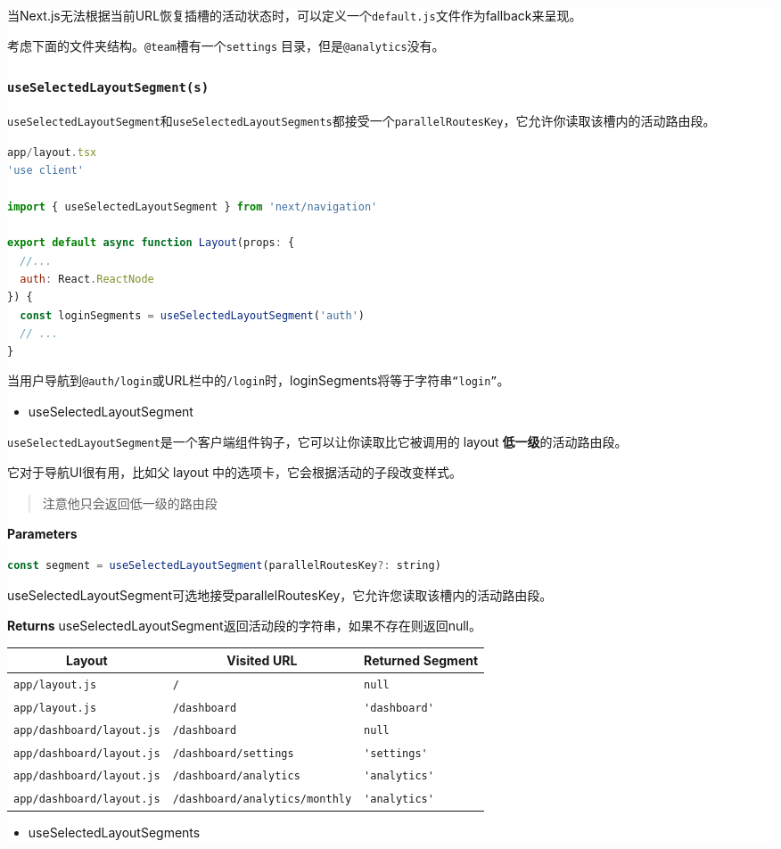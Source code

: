 当Next.js无法根据当前URL恢复插槽的活动状态时，可以定义一个`default.js`文件作为fallback来呈现。

考虑下面的文件夹结构。`@team`槽有一个`settings` 目录，但是`@analytics`没有。





### `useSelectedLayoutSegment(s)`

`useSelectedLayoutSegment`和`useSelectedLayoutSegments`都接受一个`parallelRoutesKey`，它允许你读取该槽内的活动路由段。

```jsx
app/layout.tsx
'use client'
 
import { useSelectedLayoutSegment } from 'next/navigation'
 
export default async function Layout(props: {
  //...
  auth: React.ReactNode
}) {
  const loginSegments = useSelectedLayoutSegment('auth')
  // ...
}
```

当用户导航到`@auth/login`或URL栏中的`/login`时，loginSegments将等于字符串`“login”`。

* useSelectedLayoutSegment

`useSelectedLayoutSegment`是一个客户端组件钩子，它可以让你读取比它被调用的 layout **低一级**的活动路由段。

它对于导航UI很有用，比如父 layout 中的选项卡，它会根据活动的子段改变样式。

> 注意他只会返回低一级的路由段

**Parameters**

```jsx
const segment = useSelectedLayoutSegment(parallelRoutesKey?: string)
```

useSelectedLayoutSegment可选地接受parallelRoutesKey，它允许您读取该槽内的活动路由段。

**Returns**
useSelectedLayoutSegment返回活动段的字符串，如果不存在则返回null。

<table><thead><tr><th>Layout</th><th>Visited URL</th><th>Returned Segment</th></tr></thead><tbody><tr><td><code>app/layout.js</code></td><td><code>/</code></td><td><code>null</code></td></tr><tr><td><code>app/layout.js</code></td><td><code>/dashboard</code></td><td><code>'dashboard'</code></td></tr><tr><td><code>app/dashboard/layout.js</code></td><td><code>/dashboard</code></td><td><code>null</code></td></tr><tr><td><code>app/dashboard/layout.js</code></td><td><code>/dashboard/settings</code></td><td><code>'settings'</code></td></tr><tr><td><code>app/dashboard/layout.js</code></td><td><code>/dashboard/analytics</code></td><td><code>'analytics'</code></td></tr><tr><td><code>app/dashboard/layout.js</code></td><td><code>/dashboard/analytics/monthly</code></td><td><code>'analytics'</code></td></tr></tbody></table>



* useSelectedLayoutSegments
